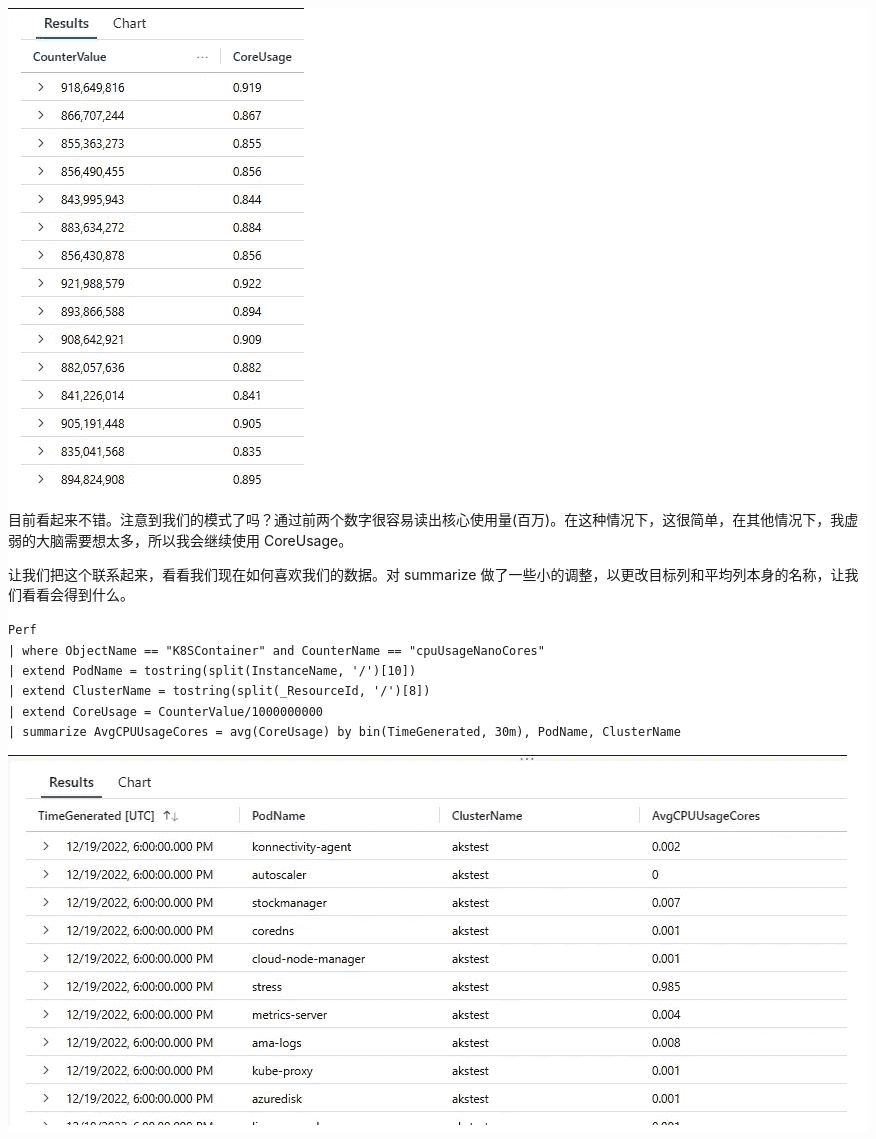 ![](img/f9a20d21d974bafaf1735a6de844eded.png)

目前看起来不错。注意到我们的模式了吗？通过前两个数字很容易读出核心使用量(百万)。在这种情况下，这很简单，在其他情况下，我虚弱的大脑需要想太多，所以我会继续使用 CoreUsage。

让我们把这个联系起来，看看我们现在如何喜欢我们的数据。对 summarize 做了一些小的调整，以更改目标列和平均列本身的名称，让我们看看会得到什么。

```
Perf
| where ObjectName == "K8SContainer" and CounterName == "cpuUsageNanoCores"
| extend PodName = tostring(split(InstanceName, '/')[10])
| extend ClusterName = tostring(split(_ResourceId, '/')[8])
| extend CoreUsage = CounterValue/1000000000
| summarize AvgCPUUsageCores = avg(CoreUsage) by bin(TimeGenerated, 30m), PodName, ClusterName
```

![](img/837924a329fdb9910e0718096b0e1976.png)

